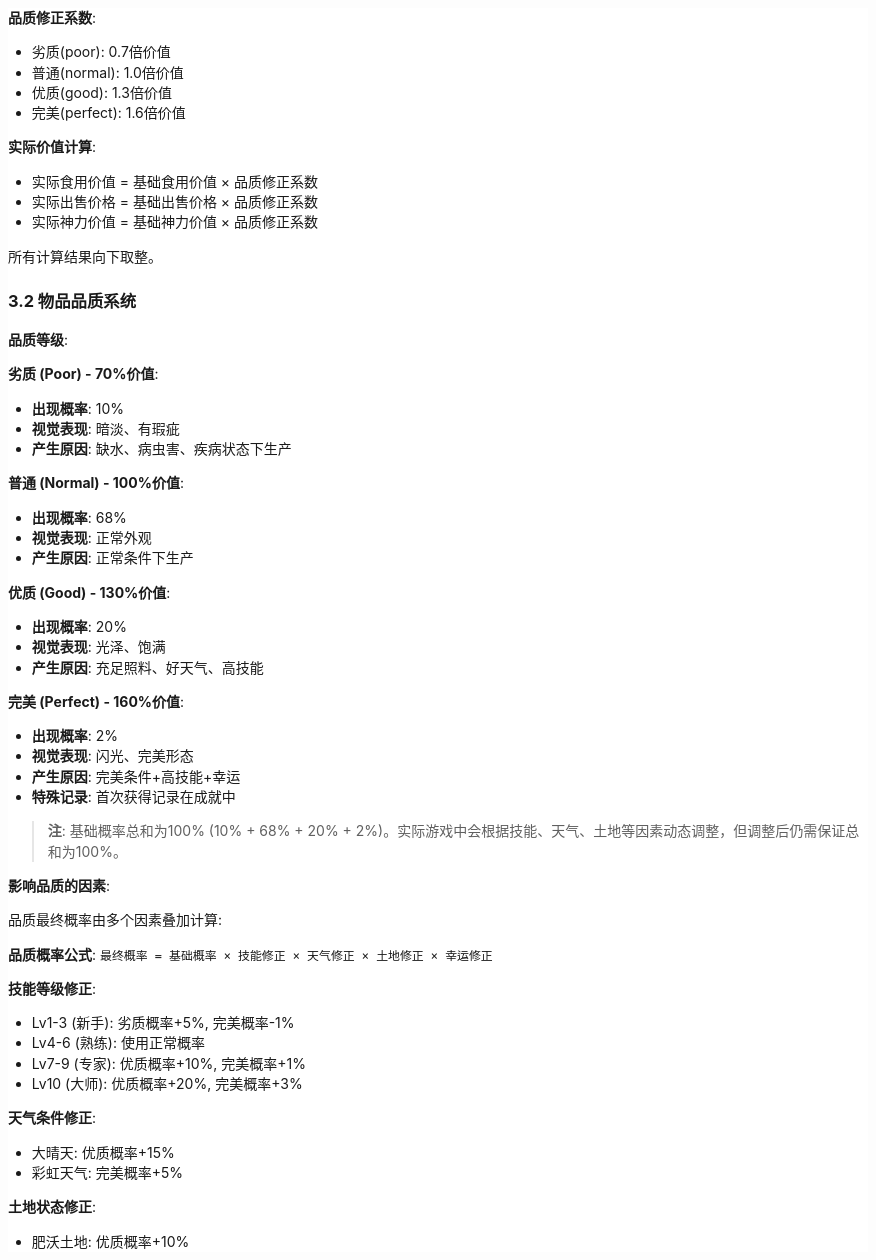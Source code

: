 **品质修正系数**:
- 劣质(poor): 0.7倍价值
- 普通(normal): 1.0倍价值
- 优质(good): 1.3倍价值
- 完美(perfect): 1.6倍价值

**实际价值计算**:
- 实际食用价值 = 基础食用价值 × 品质修正系数
- 实际出售价格 = 基础出售价格 × 品质修正系数
- 实际神力价值 = 基础神力价值 × 品质修正系数

所有计算结果向下取整。

### 3.2 物品品质系统

**品质等级**:

**劣质 (Poor) - 70%价值**:
- **出现概率**: 10%
- **视觉表现**: 暗淡、有瑕疵
- **产生原因**: 缺水、病虫害、疾病状态下生产

**普通 (Normal) - 100%价值**:
- **出现概率**: 68%
- **视觉表现**: 正常外观
- **产生原因**: 正常条件下生产

**优质 (Good) - 130%价值**:
- **出现概率**: 20%
- **视觉表现**: 光泽、饱满
- **产生原因**: 充足照料、好天气、高技能

**完美 (Perfect) - 160%价值**:
- **出现概率**: 2%
- **视觉表现**: 闪光、完美形态
- **产生原因**: 完美条件+高技能+幸运
- **特殊记录**: 首次获得记录在成就中

> **注**: 基础概率总和为100% (10% + 68% + 20% + 2%)。实际游戏中会根据技能、天气、土地等因素动态调整，但调整后仍需保证总和为100%。

**影响品质的因素**:

品质最终概率由多个因素叠加计算:

**品质概率公式**: `最终概率 = 基础概率 × 技能修正 × 天气修正 × 土地修正 × 幸运修正`

**技能等级修正**:
- Lv1-3 (新手): 劣质概率+5%, 完美概率-1%
- Lv4-6 (熟练): 使用正常概率
- Lv7-9 (专家): 优质概率+10%, 完美概率+1%
- Lv10 (大师): 优质概率+20%, 完美概率+3%

**天气条件修正**:
- 大晴天: 优质概率+15%
- 彩虹天气: 完美概率+5%

**土地状态修正**:
- 肥沃土地: 优质概率+10%
